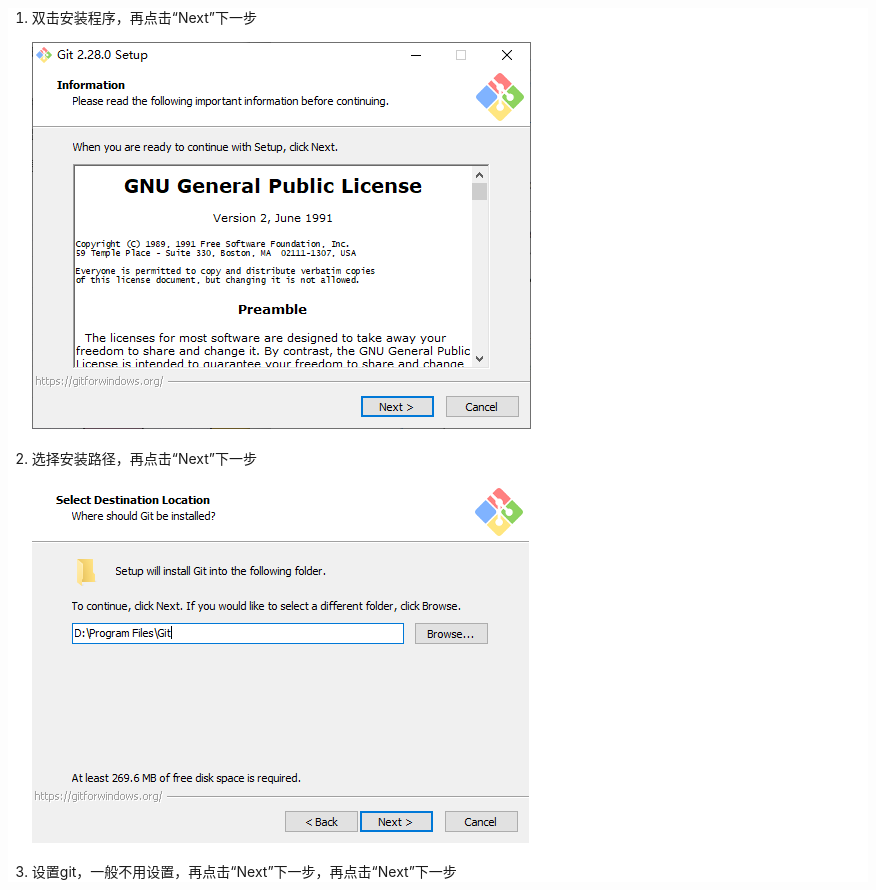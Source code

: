 1. 双击安装程序，再点击“Next”下一步

   ![image-20200906135416600](git/image-20200906135416600.png)

2. 选择安装路径，再点击“Next”下一步

   ![image-20200906135517808](git/image-20200906135517808.png)

3. 设置git，一般不用设置，再点击“Next”下一步，再点击“Next”下一步
